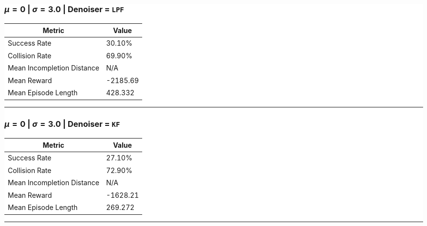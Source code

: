 ### $\mu = 0$ | $\sigma = 3.0$ | Denoiser = `LPF`

| Metric                     | Value    |
|----------------------------|----------|
| Success Rate               | 30.10%   |
| Collision Rate             | 69.90%   |
| Mean Incompletion Distance | N/A      |
| Mean Reward                | -2185.69 |
| Mean Episode Length        | 428.332  |
---

### $\mu = 0$ | $\sigma = 3.0$ | Denoiser = `KF`

| Metric                     | Value    |
|----------------------------|----------|
| Success Rate               | 27.10%   |
| Collision Rate             | 72.90%   |
| Mean Incompletion Distance | N/A      |
| Mean Reward                | -1628.21 |
| Mean Episode Length        | 269.272  |
---

